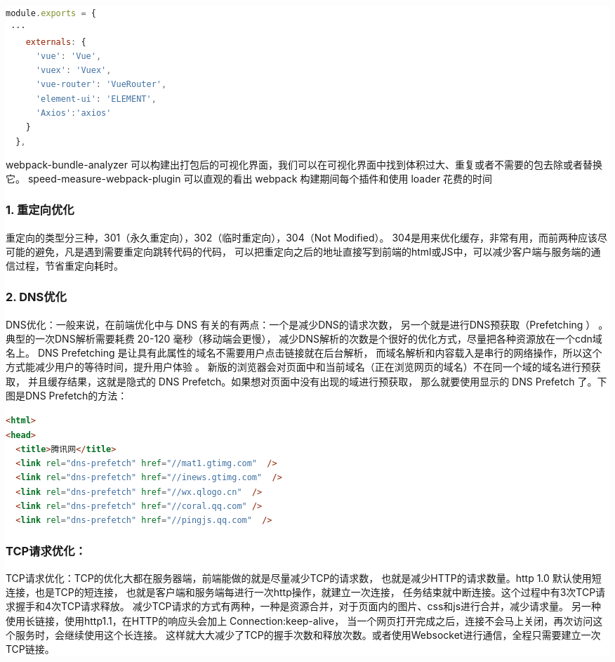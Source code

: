 ```js
module.exports = {
 ···
    externals: {
      'vue': 'Vue',
      'vuex': 'Vuex',
      'vue-router': 'VueRouter',
      'element-ui': 'ELEMENT',
      'Axios':'axios'
    }
  },
```

webpack-bundle-analyzer 可以构建出打包后的可视化界面，我们可以在可视化界面中找到体积过大、重复或者不需要的包去除或者替换它。
speed-measure-webpack-plugin 可以直观的看出 webpack 构建期间每个插件和使用 loader 花费的时间


### 1. 重定向优化
重定向的类型分三种，301（永久重定向），302（临时重定向），304（Not Modified）。
304是用来优化缓存，非常有用，而前两种应该尽可能的避免，凡是遇到需要重定向跳转代码的代码，
可以把重定向之后的地址直接写到前端的html或JS中，可以减少客户端与服务端的通信过程，节省重定向耗时。
### 2. DNS优化

DNS优化：一般来说，在前端优化中与 DNS 有关的有两点：一个是减少DNS的请求次数，
另一个就是进行DNS预获取（Prefetching ） 。
典型的一次DNS解析需要耗费 20-120 毫秒（移动端会更慢），
减少DNS解析的次数是个很好的优化方式，尽量把各种资源放在一个cdn域名上。
DNS Prefetching 是让具有此属性的域名不需要用户点击链接就在后台解析，
而域名解析和内容载入是串行的网络操作，所以这个方式能减少用户的等待时间，提升用户体验 。
新版的浏览器会对页面中和当前域名（正在浏览网页的域名）不在同一个域的域名进行预获取，
并且缓存结果，这就是隐式的 DNS Prefetch。如果想对页面中没有出现的域进行预获取，
那么就要使用显示的 DNS Prefetch 了。下图是DNS Prefetch的方法：
```html
<html>
<head>
  <title>腾讯网</title>
  <link rel="dns-prefetch" href="//mat1.gtimg.com"  />
  <link rel="dns-prefetch" href="//inews.gtimg.com"  />
  <link rel="dns-prefetch" href="//wx.qlogo.cn"  />
  <link rel="dns-prefetch" href="//coral.qq.com" />
  <link rel="dns-prefetch" href="//pingjs.qq.com"  />
```
###  TCP请求优化：
 TCP请求优化：TCP的优化大都在服务器端，前端能做的就是尽量减少TCP的请求数，
 也就是减少HTTP的请求数量。http 1.0 默认使用短连接，也是TCP的短连接，
 也就是客户端和服务端每进行一次http操作，就建立一次连接，
 任务结束就中断连接。这个过程中有3次TCP请求握手和4次TCP请求释放。
 减少TCP请求的方式有两种，一种是资源合并，对于页面内的图片、css和js进行合并，减少请求量。
 另一种使用长链接，使用http1.1，在HTTP的响应头会加上 Connection:keep-alive，
 当一个网页打开完成之后，连接不会马上关闭，再次访问这个服务时，会继续使用这个长连接。
 这样就大大减少了TCP的握手次数和释放次数。或者使用Websocket进行通信，全程只需要建立一次TCP链接。
